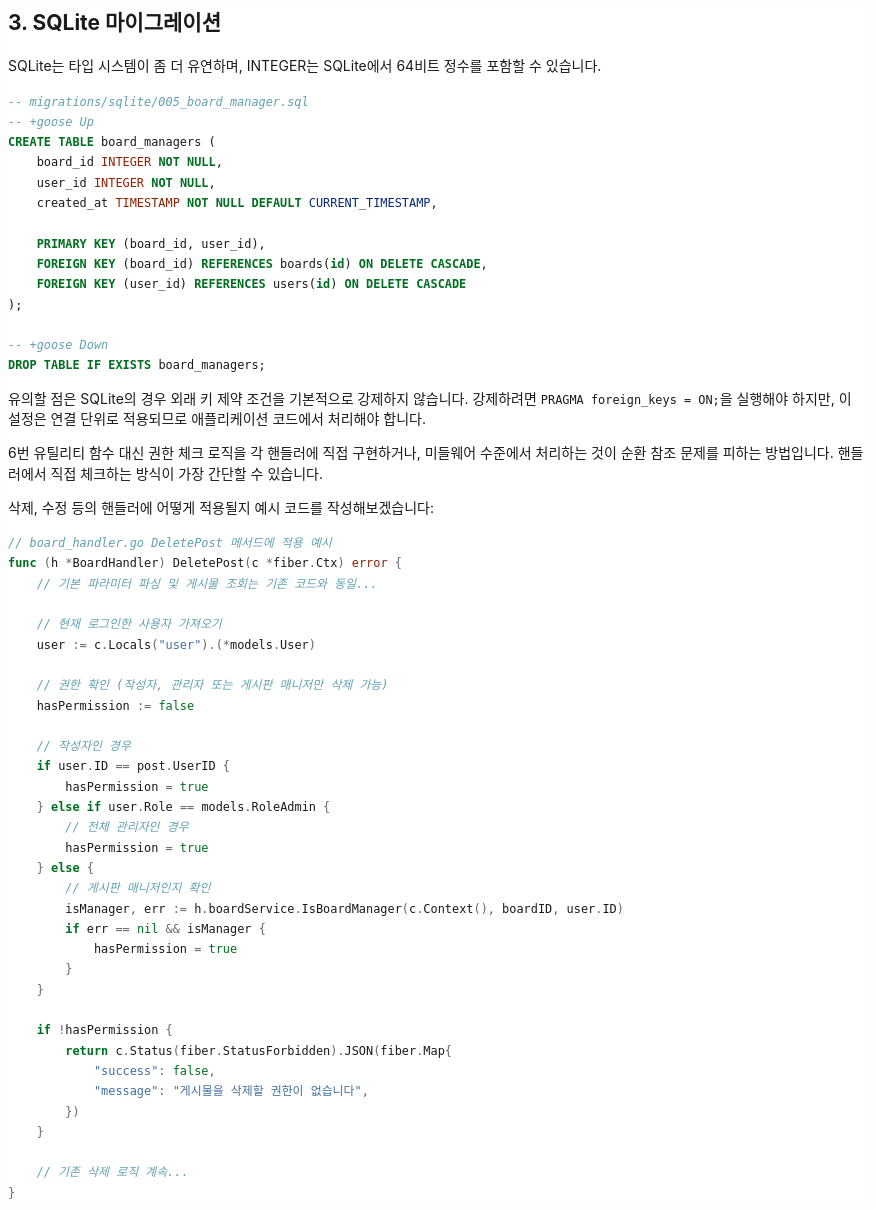 ```sql
```

## 3. SQLite 마이그레이션

SQLite는 타입 시스템이 좀 더 유연하며, INTEGER는 SQLite에서 64비트 정수를 포함할 수 있습니다.

```sql
-- migrations/sqlite/005_board_manager.sql
-- +goose Up
CREATE TABLE board_managers (
    board_id INTEGER NOT NULL,
    user_id INTEGER NOT NULL,
    created_at TIMESTAMP NOT NULL DEFAULT CURRENT_TIMESTAMP,
    
    PRIMARY KEY (board_id, user_id),
    FOREIGN KEY (board_id) REFERENCES boards(id) ON DELETE CASCADE,
    FOREIGN KEY (user_id) REFERENCES users(id) ON DELETE CASCADE
);

-- +goose Down
DROP TABLE IF EXISTS board_managers;
```

유의할 점은 SQLite의 경우 외래 키 제약 조건을 기본적으로 강제하지 않습니다. 강제하려면 `PRAGMA foreign_keys = ON;`을 실행해야 하지만, 이 설정은 연결 단위로 적용되므로 애플리케이션 코드에서 처리해야 합니다.

6번 유틸리티 함수 대신 권한 체크 로직을 각 핸들러에 직접 구현하거나, 미들웨어 수준에서 처리하는 것이 순환 참조 문제를 피하는 방법입니다. 핸들러에서 직접 체크하는 방식이 가장 간단할 수 있습니다.

삭제, 수정 등의 핸들러에 어떻게 적용될지 예시 코드를 작성해보겠습니다:

```go
// board_handler.go DeletePost 메서드에 적용 예시
func (h *BoardHandler) DeletePost(c *fiber.Ctx) error {
    // 기본 파라미터 파싱 및 게시물 조회는 기존 코드와 동일...
    
    // 현재 로그인한 사용자 가져오기
    user := c.Locals("user").(*models.User)
    
    // 권한 확인 (작성자, 관리자 또는 게시판 매니저만 삭제 가능)
    hasPermission := false
    
    // 작성자인 경우
    if user.ID == post.UserID {
        hasPermission = true
    } else if user.Role == models.RoleAdmin {
        // 전체 관리자인 경우
        hasPermission = true
    } else {
        // 게시판 매니저인지 확인
        isManager, err := h.boardService.IsBoardManager(c.Context(), boardID, user.ID)
        if err == nil && isManager {
            hasPermission = true
        }
    }
    
    if !hasPermission {
        return c.Status(fiber.StatusForbidden).JSON(fiber.Map{
            "success": false,
            "message": "게시물을 삭제할 권한이 없습니다",
        })
    }
    
    // 기존 삭제 로직 계속...
}
```